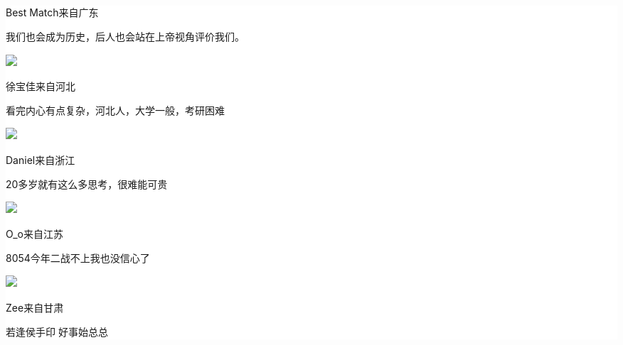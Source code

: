 Best Match来自广东

我们也会成为历史，后人也会站在上帝视角评价我们。

![](http://wx.qlogo.cn/mmopen/ajNVdqHZLLDia1Xo4Et4XZHP1udBWr8KJpJhecygySGvicEIX5eCFULOd3Ty9Ajib9aRBgXbaicJVnPUEkqeC8ib3Mic8o1JORicktnfYwlAZRKjXvlBUicX3phoLanDPjyfZLHp/64)

徐宝佳来自河北

看完内心有点复杂，河北人，大学一般，考研困难

![](http://wx.qlogo.cn/mmopen/KHvxKg8z8Eia5A7ECwfDL4otR1libg99xx9h58h0wEdNxJagIVrhnxDnYHCIX78iarib60j4iaCwcQznE7MrxGhJCL1C6Ps9Tvwwj/64)

Daniel来自浙江

20多岁就有这么多思考，很难能可贵

![](http://wx.qlogo.cn/mmopen/k0Ue4mIpaVicv0LaubiaZyObVA7EO4WibOHPn1X1SwBiaXHAHRic3xrOkYDLajnJUmoVonph4NLmMjoESQrfWfQXucMLsPibUoy1by3WRrfwY6Fu1TGichzclhPkmWS5FWKuGlv/64)

O_o来自江苏

8054今年二战不上我也没信心了

![](http://wx.qlogo.cn/mmopen/PiajxSqBRaEJgnyMddBeDYgtah5LHNibcvst5giagOae0xG7htn83LqafpE149VdClaTEh3ohyI3vn5dOZrTHfbsZ2QMMCAMTPxeIS7KJ5uKbo4Cny6gtQd4Gp7rsFJoALj/64)

Zee来自甘肃

若逢侯手印 好事始总总

